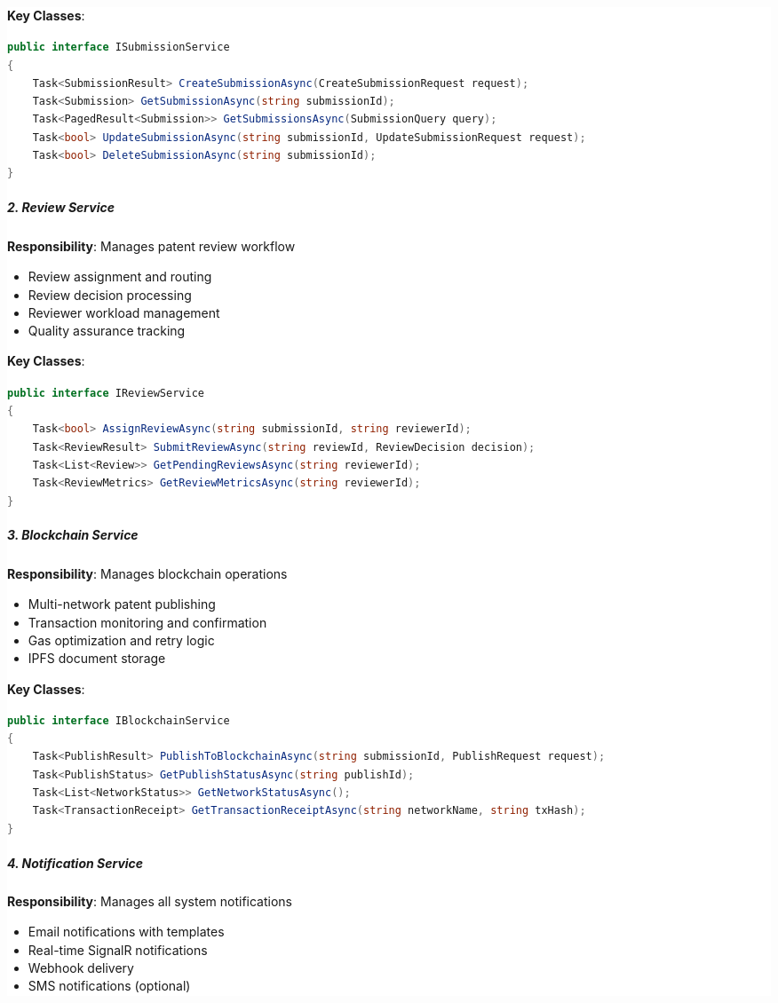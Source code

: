**Key Classes**:
```csharp
public interface ISubmissionService
{
    Task<SubmissionResult> CreateSubmissionAsync(CreateSubmissionRequest request);
    Task<Submission> GetSubmissionAsync(string submissionId);
    Task<PagedResult<Submission>> GetSubmissionsAsync(SubmissionQuery query);
    Task<bool> UpdateSubmissionAsync(string submissionId, UpdateSubmissionRequest request);
    Task<bool> DeleteSubmissionAsync(string submissionId);
}
```

##### 2. Review Service
**Responsibility**: Manages patent review workflow
- Review assignment and routing
- Review decision processing
- Reviewer workload management
- Quality assurance tracking

**Key Classes**:
```csharp
public interface IReviewService
{
    Task<bool> AssignReviewAsync(string submissionId, string reviewerId);
    Task<ReviewResult> SubmitReviewAsync(string reviewId, ReviewDecision decision);
    Task<List<Review>> GetPendingReviewsAsync(string reviewerId);
    Task<ReviewMetrics> GetReviewMetricsAsync(string reviewerId);
}
```

##### 3. Blockchain Service
**Responsibility**: Manages blockchain operations
- Multi-network patent publishing
- Transaction monitoring and confirmation
- Gas optimization and retry logic
- IPFS document storage

**Key Classes**:
```csharp
public interface IBlockchainService
{
    Task<PublishResult> PublishToBlockchainAsync(string submissionId, PublishRequest request);
    Task<PublishStatus> GetPublishStatusAsync(string publishId);
    Task<List<NetworkStatus>> GetNetworkStatusAsync();
    Task<TransactionReceipt> GetTransactionReceiptAsync(string networkName, string txHash);
}
```

##### 4. Notification Service
**Responsibility**: Manages all system notifications
- Email notifications with templates
- Real-time SignalR notifications
- Webhook delivery
- SMS notifications (optional)
